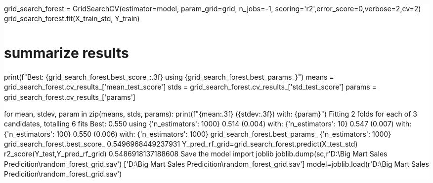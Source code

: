 grid_search_forest = GridSearchCV(estimator=model, param_grid=grid, n_jobs=-1,
scoring='r2',error_score=0,verbose=2,cv=2)
grid_search_forest.fit(X_train_std, Y_train)
# summarize results
print(f"Best: {grid_search_forest.best_score_:.3f} using {grid_search_forest.best_params_}")
means = grid_search_forest.cv_results_['mean_test_score']
stds = grid_search_forest.cv_results_['std_test_score']
params = grid_search_forest.cv_results_['params']

for mean, stdev, param in zip(means, stds, params):
    print(f"{mean:.3f} ({stdev:.3f}) with: {param}")
Fitting 2 folds for each of 3 candidates, totalling 6 fits
Best: 0.550 using {'n_estimators': 1000}
0.514 (0.004) with: {'n_estimators': 10}
0.547 (0.007) with: {'n_estimators': 100}
0.550 (0.006) with: {'n_estimators': 1000}
grid_search_forest.best_params_
{'n_estimators': 1000}
grid_search_forest.best_score_
0.5496968449237931
Y_pred_rf_grid=grid_search_forest.predict(X_test_std)
r2_score(Y_test,Y_pred_rf_grid)
0.5486918137188608
Save the model
import joblib
joblib.dump(sc,r'D:\Big Mart Sales Predicition\random_forest_grid.sav')
['D:\\Big Mart Sales Predicition\\random_forest_grid.sav']
model=joblib.load(r'D:\Big Mart Sales Predicition\random_forest_grid.sav')
 
 
